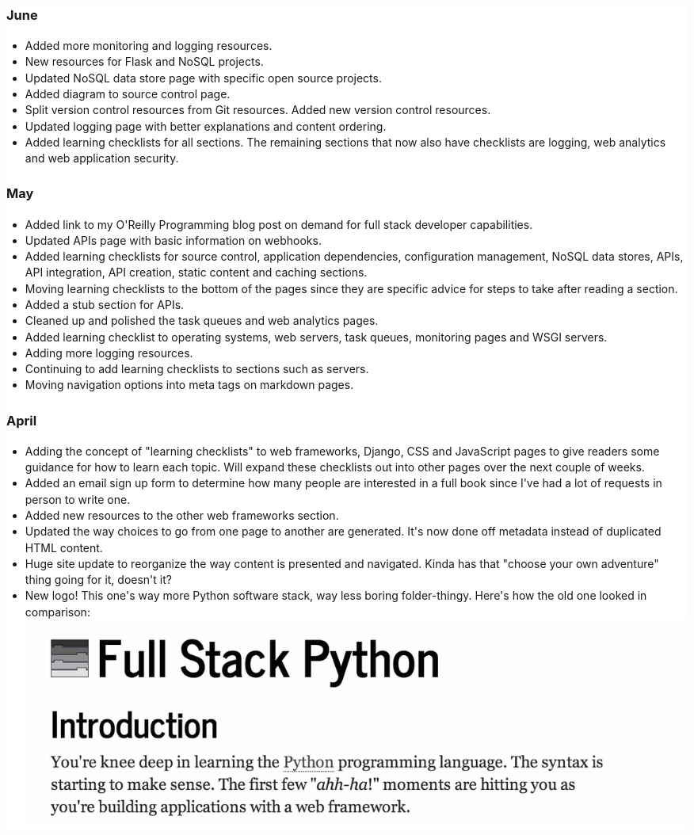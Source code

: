 ### June
* Added more monitoring and logging resources.
* New resources for Flask and NoSQL projects.
* Updated NoSQL data store page with specific open source projects.
* Added diagram to source control page.
* Split version control resources from Git resources. Added new version
  control resources.
* Updated logging page with better explanations and content ordering.
* Added learning checklists for all sections. The remaining sections that now
  also have checklists are logging, web analytics and web application security.

### May
* Added link to my O'Reilly Programming blog post on demand for full stack 
  developer capabilities.
* Updated APIs page with basic information on webhooks.
* Added learning checklists for source control, application dependencies,
  configuration management, NoSQL data stores, APIs, API integration, 
  API creation, static content and caching sections.
* Moving learning checklists to the bottom of the pages since they are 
  specific advice for steps to take after reading a section.
* Added a stub section for APIs.
* Cleaned up and polished the task queues and web analytics pages.
* Added learning checklist to operating systems, web servers, task queues,
  monitoring pages and WSGI servers.
* Adding more logging resources.
* Continuing to add learning checklists to sections such as servers.
* Moving navigation options into meta tags on markdown pages.

### April
* Adding the concept of "learning checklists" to web frameworks, Django, CSS
  and JavaScript pages to give readers some guidance for how to learn each 
  topic. Will expand these checklists out into other pages over the next 
  couple of weeks.
* Added an email sign up form to determine how many people are interested in
  a full book since I've had a lot of requests in person to write one.
* Added new resources to the other web frameworks section.
* Updated the way choices to go from one page to another are generated. It's
  now done off metadata instead of duplicated HTML content.
* Huge site update to reorganize the way content is presented and navigated.
  Kinda has that "choose your own adventure" thing going for it, doesn't it?
* New logo! This one's way more Python software stack, way less boring 
  folder-thingy. Here's how the old one looked in comparison:
  <img src="/img/old-logo.png" width="100%" alt="Old Full Stack Python logo" class="technical-diagram" />
